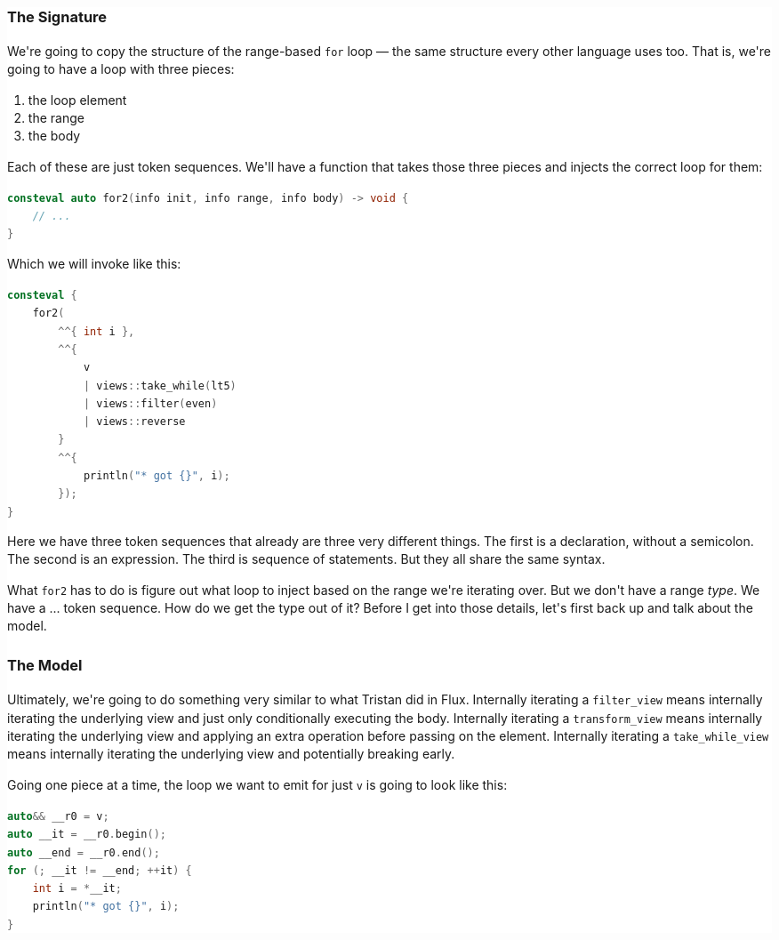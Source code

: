 ### The Signature

We're going to copy the structure of the range-based `for` loop — the same structure every other language uses too. That is, we're going to have a loop with three pieces:

1. the loop element
2. the range
3. the body

Each of these are just token sequences. We'll have a function that takes those three pieces and injects the correct loop for them:

```cpp
consteval auto for2(info init, info range, info body) -> void {
    // ...
}
```

Which we will invoke like this:

```cpp
consteval {
    for2(
        ^^{ int i },
        ^^{
            v
            | views::take_while(lt5)
            | views::filter(even)
            | views::reverse
        }
        ^^{
            println("* got {}", i);
        });
}
```

Here we have three token sequences that already are three very different things. The first is a declaration, without a semicolon. The second is an expression. The third is sequence of statements. But they all share the same syntax.

What `for2` has to do is figure out what loop to inject based on the range we're iterating over. But we don't have a range _type_. We have a ... token sequence. How do we get the type out of it? Before I get into those details, let's first back up and talk about the model.

### The Model

Ultimately, we're going to do something very similar to what Tristan did in Flux. Internally iterating a `filter_view` means internally iterating the underlying view and just only conditionally executing the body. Internally iterating a `transform_view` means internally iterating the underlying view and applying an extra operation before passing on the element. Internally iterating a `take_while_view` means internally iterating the underlying view and potentially breaking early.

Going one piece at a time, the loop we want to emit for just `v` is going to look like this:

```cpp
auto&& __r0 = v;
auto __it = __r0.begin();
auto __end = __r0.end();
for (; __it != __end; ++it) {
    int i = *__it;
    println("* got {}", i);
}
```
